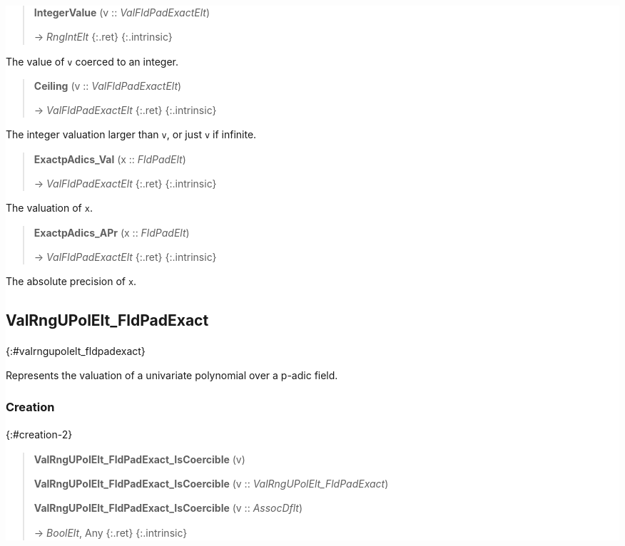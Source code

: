 
<a id="IntegerValue"></a><a id="IntegerValue--ValFldPadExactElt"></a>
> **IntegerValue** (v :: *ValFldPadExactElt*)
> 
> -> *RngIntElt*
> {:.ret}
{:.intrinsic}

The value of `v` coerced to an integer.


<a id="Ceiling"></a><a id="Ceiling--ValFldPadExactElt"></a>
> **Ceiling** (v :: *ValFldPadExactElt*)
> 
> -> *ValFldPadExactElt*
> {:.ret}
{:.intrinsic}

The integer valuation larger than `v`, or just `v` if infinite.


<a id="ExactpAdics_Val"></a><a id="ExactpAdics_Val--FldPadElt"></a>
> **ExactpAdics_Val** (x :: *FldPadElt*)
> 
> -> *ValFldPadExactElt*
> {:.ret}
{:.intrinsic}

The valuation of `x`.


<a id="ExactpAdics_APr"></a><a id="ExactpAdics_APr--FldPadElt"></a>
> **ExactpAdics_APr** (x :: *FldPadElt*)
> 
> -> *ValFldPadExactElt*
> {:.ret}
{:.intrinsic}

The absolute precision of `x`.


## ValRngUPolElt_FldPadExact
{:#valrngupolelt_fldpadexact}

Represents the valuation of a univariate polynomial over a p-adic field.

### Creation
{:#creation-2}

<a id="ValRngUPolElt_FldPadExact_IsCoercible"></a><a id="ValRngUPolElt_FldPadExact_IsCoercible--any"></a><a id="ValRngUPolElt_FldPadExact_IsCoercible--ValRngUPolElt_FldPadExact"></a><a id="ValRngUPolElt_FldPadExact_IsCoercible--AssocDflt"></a>
> **ValRngUPolElt_FldPadExact_IsCoercible** (v)
> 
> **ValRngUPolElt_FldPadExact_IsCoercible** (v :: *ValRngUPolElt_FldPadExact*)
> 
> **ValRngUPolElt_FldPadExact_IsCoercible** (v :: *AssocDflt*)
> 
> -> *BoolElt*, Any
> {:.ret}
{:.intrinsic}

